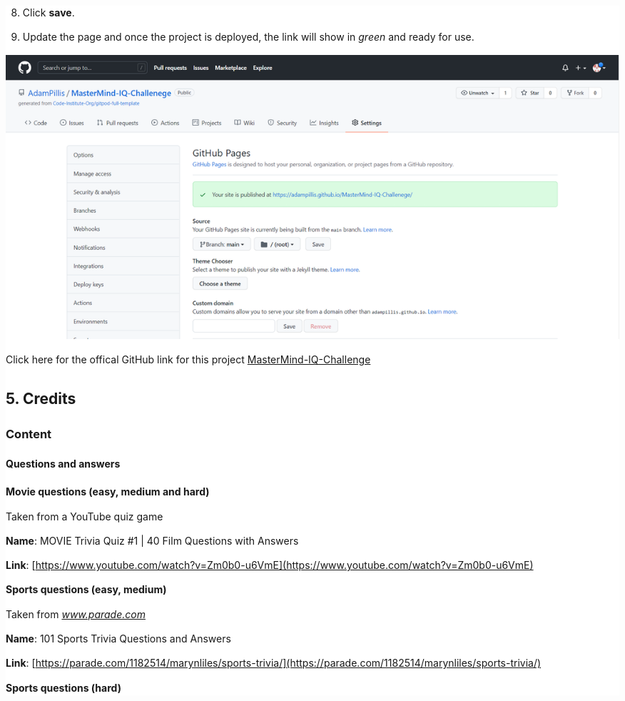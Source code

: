 8. Click **save**.

9. Update the page and once the project is deployed, the link will show in *green* and ready for use. 

![Deployment stage of project](assets/images/deployment-screenshot.PNG "Deployment stage of project")

Click here for the offical GitHub link for this project 
[MasterMind-IQ-Challenge](https://adampillis.github.io/MasterMind-IQ-Challenge/)

## 5. Credits

### **Content**

#### **Questions and answers**

**Movie questions (easy, medium and hard)**

Taken from a YouTube quiz game

**Name**: MOVIE Trivia Quiz #1 | 40 Film Questions with Answers

**Link**: [https://www.youtube.com/watch?v=Zm0b0-u6VmE](https://www.youtube.com/watch?v=Zm0b0-u6VmE)

**Sports questions (easy, medium)**

Taken from *www.parade.com*

**Name**: 101 Sports Trivia Questions and Answers

**Link**: [https://parade.com/1182514/marynliles/sports-trivia/](https://parade.com/1182514/marynliles/sports-trivia/)

**Sports questions (hard)**
